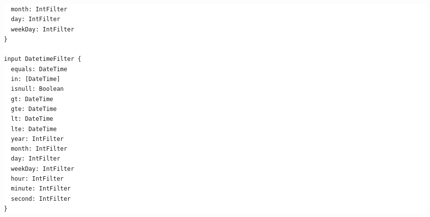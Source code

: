 ```gql
  month: IntFilter
  day: IntFilter
  weekDay: IntFilter
}

input DatetimeFilter {
  equals: DateTime
  in: [DateTime]
  isnull: Boolean
  gt: DateTime
  gte: DateTime
  lt: DateTime
  lte: DateTime
  year: IntFilter
  month: IntFilter
  day: IntFilter
  weekDay: IntFilter
  hour: IntFilter
  minute: IntFilter
  second: IntFilter
}
```
